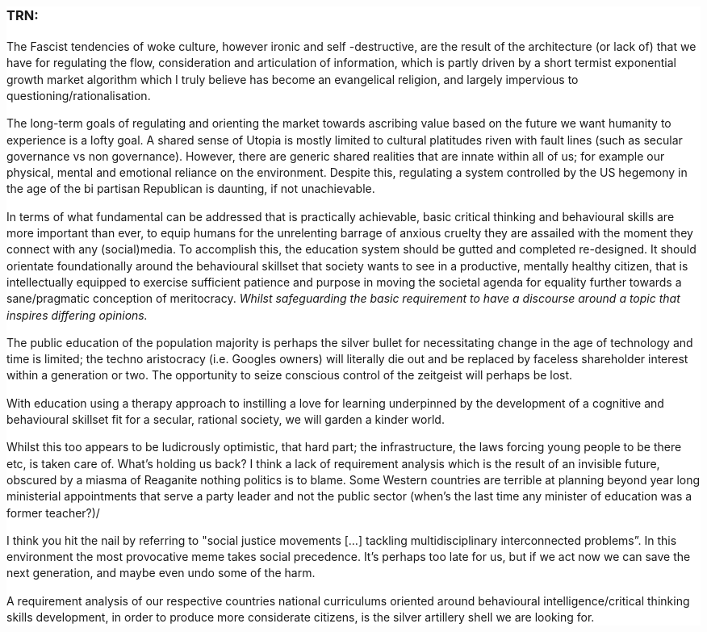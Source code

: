 ### TRN:

The Fascist tendencies of woke culture, however ironic and self -destructive, are the result of the architecture (or lack of) that we have for regulating the flow, consideration and articulation of information, which is partly driven by a short termist exponential growth market algorithm which I truly believe has become an evangelical religion, and largely impervious to questioning/rationalisation.

The long-term goals of regulating and orienting the market towards ascribing value based on the future we want humanity to experience is a lofty goal.  A shared sense of Utopia is mostly limited to cultural platitudes riven with fault lines (such as secular governance vs non governance).  However, there are generic shared realities that are innate within all of us; for example our physical, mental and emotional reliance on the environment.  Despite this, regulating a system controlled by the US hegemony in the age of the bi partisan Republican is daunting, if not unachievable.

In terms of what fundamental can be addressed that is practically achievable, basic critical thinking and behavioural skills are more important than ever, to equip humans for the unrelenting barrage of anxious cruelty they are assailed with the moment they connect with any (social)media.  To accomplish this, the education system should be gutted and completed re-designed.  It should orientate foundationally around the behavioural skillset that society wants to see in a productive, mentally healthy citizen, that is intellectually equipped to exercise sufficient patience and purpose in moving the societal agenda for equality further towards a sane/pragmatic conception of meritocracy.  *Whilst safeguarding the basic requirement to have a discourse around a topic that inspires differing opinions.* 

The public education of the population majority is perhaps the silver bullet for necessitating change in the age of technology and time is limited; the techno aristocracy (i.e. Googles owners) will literally die out and be replaced by faceless shareholder interest within a generation or two.  The opportunity to seize conscious control of the zeitgeist will perhaps be lost.

With education using a therapy approach to instilling a love for learning underpinned by the development of a cognitive and behavioural skillset fit for a secular, rational society, we will garden a kinder world.

Whilst this too appears to be ludicrously optimistic, that hard part; the infrastructure, the laws forcing young people to be there etc, is taken care of.  What’s holding us back?  I think a lack of requirement analysis which is the result of an invisible future, obscured by a miasma of Reaganite nothing politics is to blame.  Some Western countries are terrible at planning beyond year long ministerial appointments that serve a party leader and not the public sector (when’s the last time any minister of education was a former teacher?)/

I think you hit the nail by referring to "social justice movements […] tackling multidisciplinary interconnected problems”.  In this environment the most provocative meme takes social precedence.  It’s perhaps too late for us, but if we act now we can save the next generation, and maybe even undo some of the harm.

A requirement analysis of our respective countries national curriculums oriented around behavioural intelligence/critical thinking skills development, in order to produce more considerate citizens, is the silver artillery shell we are looking for.


